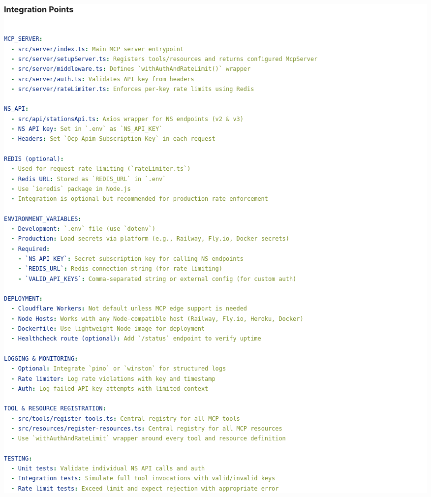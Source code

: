 


### Integration Points

```yaml

MCP_SERVER:
  - src/server/index.ts: Main MCP server entrypoint
  - src/server/setupServer.ts: Registers tools/resources and returns configured McpServer
  - src/server/middleware.ts: Defines `withAuthAndRateLimit()` wrapper
  - src/server/auth.ts: Validates API key from headers
  - src/server/rateLimiter.ts: Enforces per-key rate limits using Redis

NS_API:
  - src/api/stationsApi.ts: Axios wrapper for NS endpoints (v2 & v3)
  - NS API key: Set in `.env` as `NS_API_KEY`
  - Headers: Set `Ocp-Apim-Subscription-Key` in each request

REDIS (optional):
  - Used for request rate limiting (`rateLimiter.ts`)
  - Redis URL: Stored as `REDIS_URL` in `.env`
  - Use `ioredis` package in Node.js
  - Integration is optional but recommended for production rate enforcement

ENVIRONMENT_VARIABLES:
  - Development: `.env` file (use `dotenv`)
  - Production: Load secrets via platform (e.g., Railway, Fly.io, Docker secrets)
  - Required:
    - `NS_API_KEY`: Secret subscription key for calling NS endpoints
    - `REDIS_URL`: Redis connection string (for rate limiting)
    - `VALID_API_KEYS`: Comma-separated string or external config (for custom auth)

DEPLOYMENT:
  - Cloudflare Workers: Not default unless MCP edge support is needed
  - Node Hosts: Works with any Node-compatible host (Railway, Fly.io, Heroku, Docker)
  - Dockerfile: Use lightweight Node image for deployment
  - Healthcheck route (optional): Add `/status` endpoint to verify uptime

LOGGING & MONITORING:
  - Optional: Integrate `pino` or `winston` for structured logs
  - Rate limiter: Log rate violations with key and timestamp
  - Auth: Log failed API key attempts with limited context

TOOL & RESOURCE REGISTRATION:
  - src/tools/register-tools.ts: Central registry for all MCP tools
  - src/resources/register-resources.ts: Central registry for all MCP resources
  - Use `withAuthAndRateLimit` wrapper around every tool and resource definition

TESTING:
  - Unit tests: Validate individual NS API calls and auth
  - Integration tests: Simulate full tool invocations with valid/invalid keys
  - Rate limit tests: Exceed limit and expect rejection with appropriate error
```
